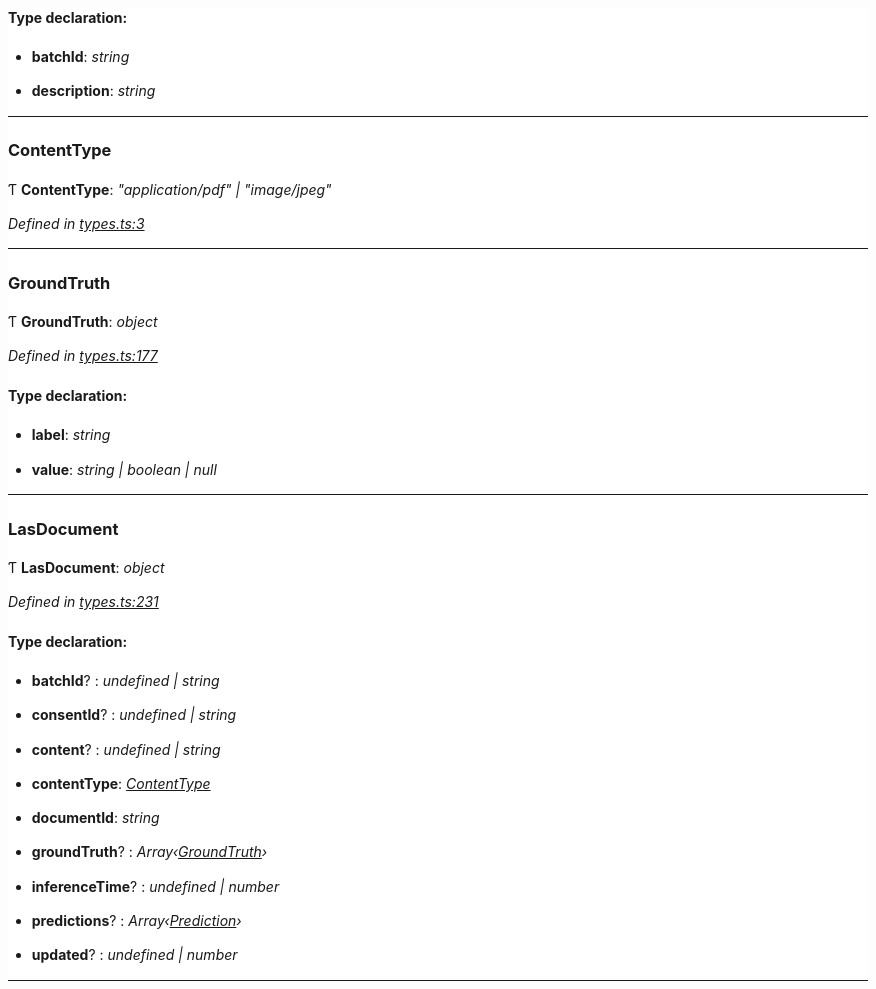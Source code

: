 #### Type declaration:

* **batchId**: *string*

* **description**: *string*

___

###  ContentType

Ƭ **ContentType**: *"application/pdf" | "image/jpeg"*

*Defined in [types.ts:3](https://github.com/LucidtechAI/las-sdk-js/blob/0a485f3/packages/las-sdk-core/src/types.ts#L3)*

___

###  GroundTruth

Ƭ **GroundTruth**: *object*

*Defined in [types.ts:177](https://github.com/LucidtechAI/las-sdk-js/blob/0a485f3/packages/las-sdk-core/src/types.ts#L177)*

#### Type declaration:

* **label**: *string*

* **value**: *string | boolean | null*

___

###  LasDocument

Ƭ **LasDocument**: *object*

*Defined in [types.ts:231](https://github.com/LucidtechAI/las-sdk-js/blob/0a485f3/packages/las-sdk-core/src/types.ts#L231)*

#### Type declaration:

* **batchId**? : *undefined | string*

* **consentId**? : *undefined | string*

* **content**? : *undefined | string*

* **contentType**: *[ContentType](#contenttype)*

* **documentId**: *string*

* **groundTruth**? : *Array‹[GroundTruth](#groundtruth)›*

* **inferenceTime**? : *undefined | number*

* **predictions**? : *Array‹[Prediction](#prediction)›*

* **updated**? : *undefined | number*

___
